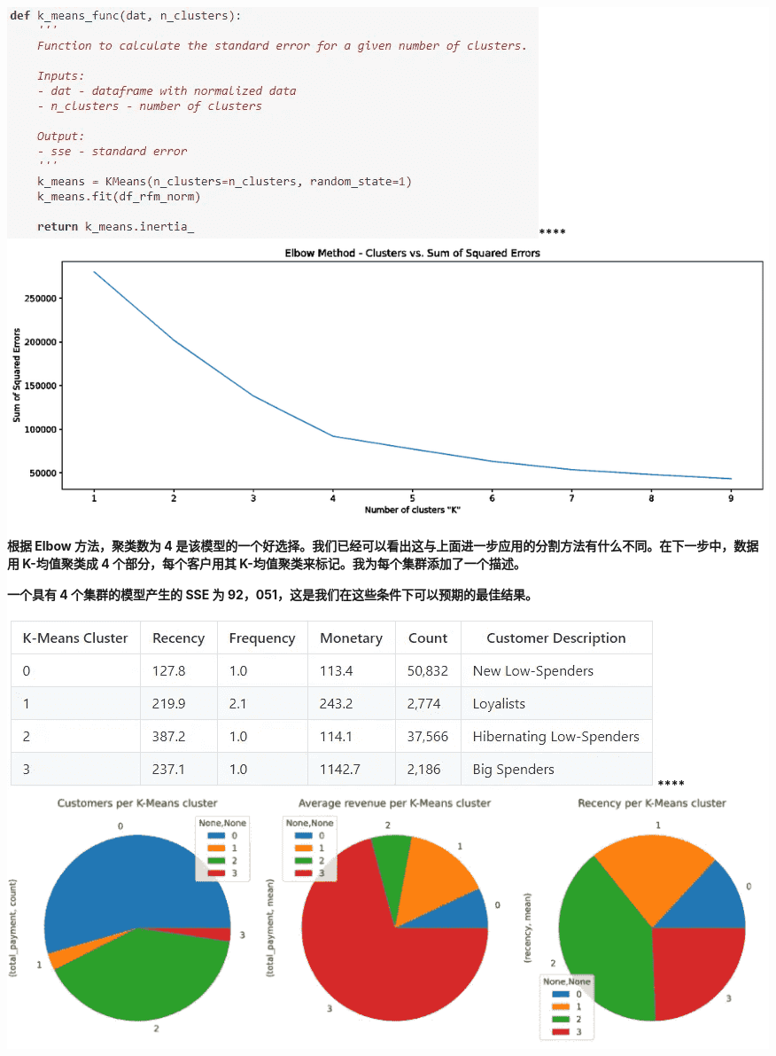 **![](img/db16ad1a18e7fbdade76d7c318f322f1.png)****![](img/d890869bc73fd4b5b7c88bab3703be1a.png)**

**根据 Elbow 方法，聚类数为 4 是该模型的一个好选择。我们已经可以看出这与上面进一步应用的分割方法有什么不同。在下一步中，数据用 K-均值聚类成 4 个部分，每个客户用其 K-均值聚类来标记。我为每个集群添加了一个描述。**

**一个具有 4 个集群的模型产生的 SSE 为 92，051，这是我们在这些条件下可以预期的最佳结果。**

**![](img/178749f6d7d66a6c00df419ea1c75c77.png)****![](img/6d3b817fe5120b72c843e7b0b19c930a.png)**
